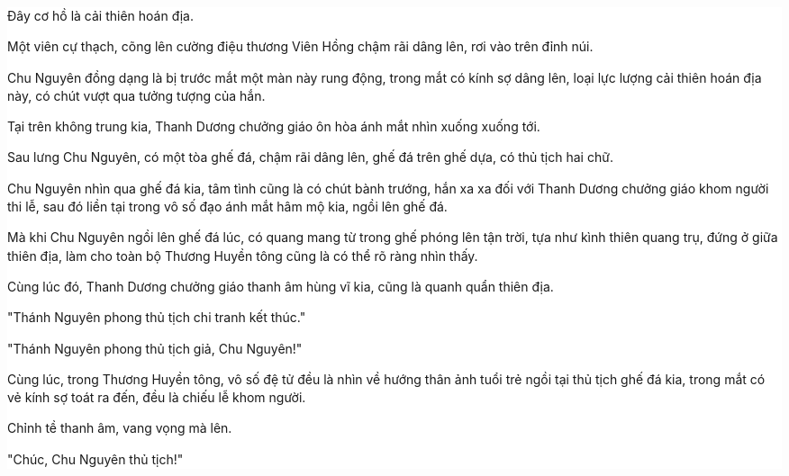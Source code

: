Đây cơ hồ là cải thiên hoán địa.

Một viên cự thạch, cõng lên cường điệu thương Viên Hồng chậm rãi dâng lên, rơi vào trên đỉnh núi.

Chu Nguyên đồng dạng là bị trước mắt một màn này rung động, trong mắt có kính sợ dâng lên, loại lực lượng cải thiên hoán địa này, có chút vượt qua tưởng tượng của hắn.

Tại trên không trung kia, Thanh Dương chưởng giáo ôn hòa ánh mắt nhìn xuống xuống tới.

Sau lưng Chu Nguyên, có một tòa ghế đá, chậm rãi dâng lên, ghế đá trên ghế dựa, có thủ tịch hai chữ.

Chu Nguyên nhìn qua ghế đá kia, tâm tình cũng là có chút bành trướng, hắn xa xa đối với Thanh Dương chưởng giáo khom người thi lễ, sau đó liền tại trong vô số đạo ánh mắt hâm mộ kia, ngồi lên ghế đá.

Mà khi Chu Nguyên ngồi lên ghế đá lúc, có quang mang từ trong ghế phóng lên tận trời, tựa như kình thiên quang trụ, đứng ở giữa thiên địa, làm cho toàn bộ Thương Huyền tông cũng là có thể rõ ràng nhìn thấy.

Cùng lúc đó, Thanh Dương chưởng giáo thanh âm hùng vĩ kia, cũng là quanh quẩn thiên địa.

"Thánh Nguyên phong thủ tịch chi tranh kết thúc."

"Thánh Nguyên phong thủ tịch giả, Chu Nguyên!"

Cùng lúc, trong Thương Huyền tông, vô số đệ tử đều là nhìn về hướng thân ảnh tuổi trẻ ngồi tại thủ tịch ghế đá kia, trong mắt có vẻ kính sợ toát ra đến, đều là chiếu lễ khom người.

Chỉnh tề thanh âm, vang vọng mà lên.

"Chúc, Chu Nguyên thủ tịch!"




